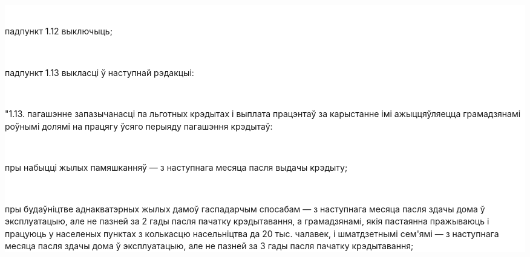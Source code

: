 </div>

<div>

 

</div>

<div>

падпункт 1.12 выключыць;

</div>

<div>

 

</div>

<div>

падпункт 1.13 выкласці ў наступнай рэдакцыі:

</div>

<div>

 

</div>

<div>

"1.13. пагашэнне запазычанасці па льготных крэдытах і выплата працэнтаў
за карыстанне імі ажыццяўляецца грамадзянамі роўнымі долямі на працягу
ўсяго перыяду пагашэння крэдытаў:

</div>

<div>

 

</div>

<div>

пры набыцці жылых памяшканняў — з наступнага месяца пасля выдачы
крэдыту;

</div>

<div>

 

</div>

<div>

пры будаўніцтве аднакватэрных жылых дамоў гаспадарчым спосабам — з
наступнага месяца пасля здачы дома ў эксплуатацыю, але не пазней
за 2 гады пасля пачатку крэдытавання, а грамадзянамі, якія пастаянна
пражываюць і працуюць у населеных пунктах з колькасцю насельніцтва да
20 тыс. чалавек, і шматдзетнымі сем'ямі — з наступнага месяца пасля
здачы дома ў эксплуатацыю, але не пазней за 3 гады пасля пачатку
крэдытавання;
